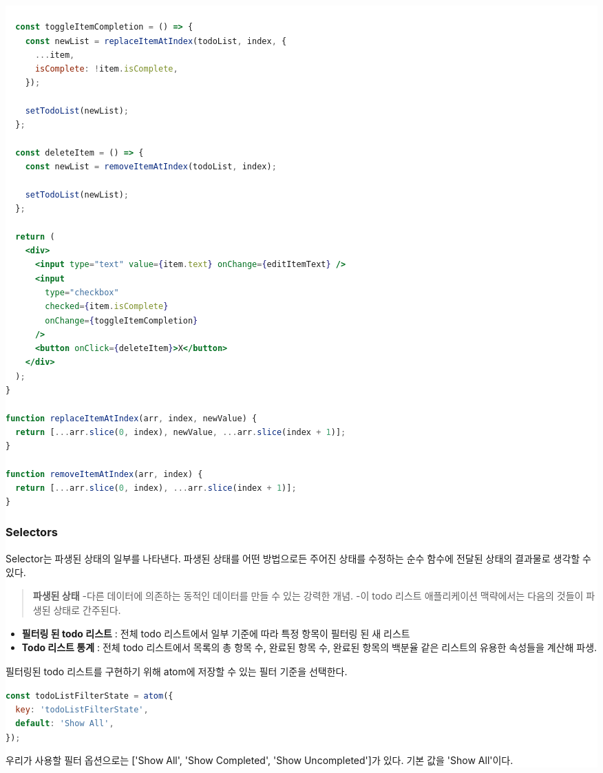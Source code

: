 ```jsx

  const toggleItemCompletion = () => {
    const newList = replaceItemAtIndex(todoList, index, {
      ...item,
      isComplete: !item.isComplete,
    });

    setTodoList(newList);
  };

  const deleteItem = () => {
    const newList = removeItemAtIndex(todoList, index);

    setTodoList(newList);
  };

  return (
    <div>
      <input type="text" value={item.text} onChange={editItemText} />
      <input
        type="checkbox"
        checked={item.isComplete}
        onChange={toggleItemCompletion}
      />
      <button onClick={deleteItem}>X</button>
    </div>
  );
}

function replaceItemAtIndex(arr, index, newValue) {
  return [...arr.slice(0, index), newValue, ...arr.slice(index + 1)];
}

function removeItemAtIndex(arr, index) {
  return [...arr.slice(0, index), ...arr.slice(index + 1)];
}
```

### Selectors 

Selector는 파생된 상태의 일부를 나타낸다. 파생된 상태를 어떤 방법으로든 주어진 상태를 수정하는 순수 함수에
전달된 상태의 결과물로 생각할 수 있다.

> **파생된 상태**
-다른 데이터에 의존하는 동적인 데이터를 만들 수 있는 강력한 개념.
-이 todo 리스트 애플리케이션 맥략에서는 다음의 것들이 파생된 상태로 간주된다.
- **필터링 된 todo 리스트** : 전체 todo 리스트에서 일부 기준에 따라 특정 항목이 필터링 된 새 리스트
- **Todo 리스트 통계** : 전체 todo 리스트에서 목록의 총 항목 수, 완료된 항목 수, 완료된 항목의 백분율 같은 리스트의 유용한 속성들을 계산해 파생.

필터링된 todo 리스트를 구현하기 위해 atom에 저장할 수 있는 필터 기준을 선택한다.
```jsx
const todoListFilterState = atom({
  key: 'todoListFilterState',
  default: 'Show All',
});
```
우리가 사용할 필터 옵션으로는 ['Show All', 'Show Completed', 'Show Uncompleted']가 있다.
기본 값을 'Show All'이다.
